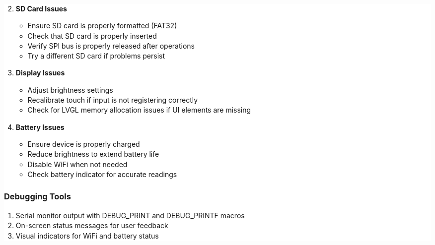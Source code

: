 2. **SD Card Issues**
   - Ensure SD card is properly formatted (FAT32)
   - Check that SD card is properly inserted
   - Verify SPI bus is properly released after operations
   - Try a different SD card if problems persist

3. **Display Issues**
   - Adjust brightness settings
   - Recalibrate touch if input is not registering correctly
   - Check for LVGL memory allocation issues if UI elements are missing

4. **Battery Issues**
   - Ensure device is properly charged
   - Reduce brightness to extend battery life
   - Disable WiFi when not needed
   - Check battery indicator for accurate readings

### Debugging Tools
1. Serial monitor output with DEBUG_PRINT and DEBUG_PRINTF macros
2. On-screen status messages for user feedback
3. Visual indicators for WiFi and battery status

